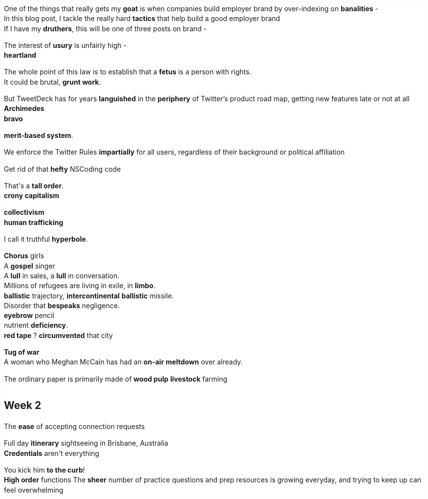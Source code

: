 One of the things that really gets my **goat** is when companies build employer brand by over-indexing on **banalities** -   
In this blog post, I tackle the really hard **tactics** that help build a good employer brand  
If I have my **druthers**, this will be one of three posts on brand -  

The interest of **usury** is unfairly high -  
**heartland**  

The whole point of this law is to establish that a **fetus** is a person with rights.  
It could be brutal, **grunt work**.   


But TweetDeck has for years **languished** in the **periphery** of Twitter’s product road map, getting new features late or not at all  
**Archimedes**  
**bravo**

**merit-based system**.  

We enforce the Twitter Rules **impartially** for all users, regardless of their background or political affiliation  

Get rid of that **hefty** NSCoding code  


That's a **tall order**.  
**crony capitalism**  

**collectivism**  
**human trafficking**  

I call it truthful **hyperbole**.  

**Chorus** girls   
A **gospel** singer  
A **lull** in sales, a **lull** in conversation.  
Millions of refugees are living in exile, in **limbo**.   
**ballistic** trajectory, **intercontinental** **ballistic** missile.  
Disorder that **bespeaks** negligence.  
**eyebrow** pencil  
nutrient **deficiency**.  
**red tape** ? 
**circumvented** that city 

**Tug of war**  
A woman who Meghan McCain has had an **on-air** **meltdown** over already.  


The ordinary paper is primarily made of **wood pulp**
**livestock** farming  

## Week 2 

The **ease** of accepting connection requests  

Full day **itinerary** sightseeing in Brisbane, Australia  
**Credentials** aren't everything   

You kick him **to the curb**!  
**High order** functions 
The **sheer** number of practice questions and prep resources is growing everyday, and trying to keep up can feel overwhelming  
